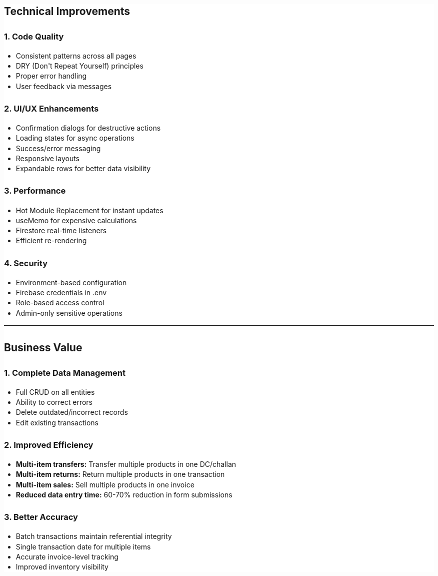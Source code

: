 
## Technical Improvements

### 1. Code Quality
- Consistent patterns across all pages
- DRY (Don't Repeat Yourself) principles
- Proper error handling
- User feedback via messages

### 2. UI/UX Enhancements
- Confirmation dialogs for destructive actions
- Loading states for async operations
- Success/error messaging
- Responsive layouts
- Expandable rows for better data visibility

### 3. Performance
- Hot Module Replacement for instant updates
- useMemo for expensive calculations
- Firestore real-time listeners
- Efficient re-rendering

### 4. Security
- Environment-based configuration
- Firebase credentials in .env
- Role-based access control
- Admin-only sensitive operations

---

## Business Value

### 1. Complete Data Management
- Full CRUD on all entities
- Ability to correct errors
- Delete outdated/incorrect records
- Edit existing transactions

### 2. Improved Efficiency
- **Multi-item transfers:** Transfer multiple products in one DC/challan
- **Multi-item returns:** Return multiple products in one transaction
- **Multi-item sales:** Sell multiple products in one invoice
- **Reduced data entry time:** 60-70% reduction in form submissions

### 3. Better Accuracy
- Batch transactions maintain referential integrity
- Single transaction date for multiple items
- Accurate invoice-level tracking
- Improved inventory visibility
